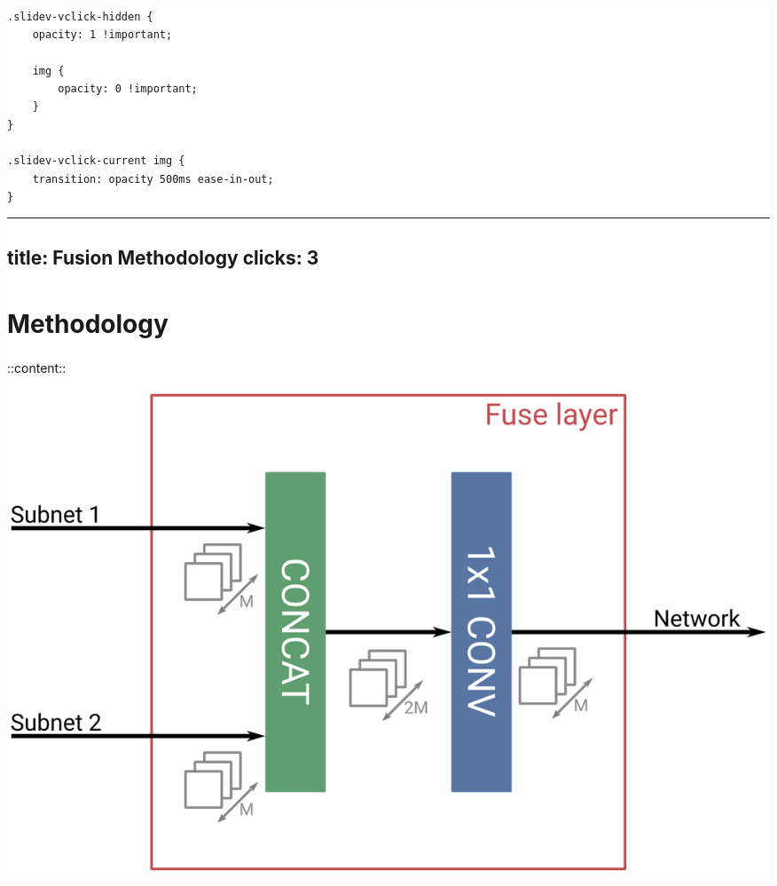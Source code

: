    .slidev-vclick-hidden {
        opacity: 1 !important;

        img {
            opacity: 0 !important;
        }
    }

    .slidev-vclick-current img {
        transition: opacity 500ms ease-in-out;
    }
</style>

---
title: Fusion Methodology
clicks: 3
---
# Methodology

::content::

<Fusion-Network class="fusion" v-animattr :start="2" />
<img class="fusion" src="/03-fusion/fuse_layer.svg?url" v-click="1" />
<figure v-click="3">